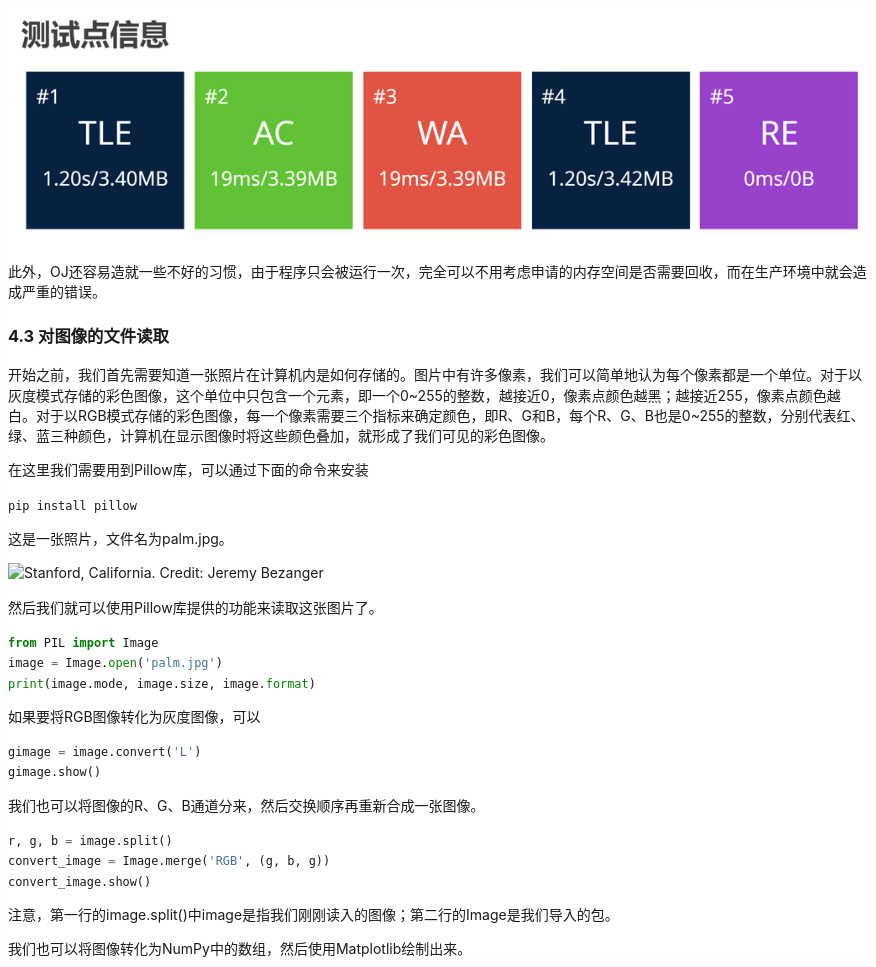 ![](image/image_VS24QASOrn.png)

此外，OJ还容易造就一些不好的习惯，由于程序只会被运行一次，完全可以不用考虑申请的内存空间是否需要回收，而在生产环境中就会造成严重的错误。

### 4.3 对图像的文件读取

开始之前，我们首先需要知道一张照片在计算机内是如何存储的。图片中有许多像素，我们可以简单地认为每个像素都是一个单位。对于以灰度模式存储的彩色图像，这个单位中只包含一个元素，即一个0~255的整数，越接近0，像素点颜色越黑；越接近255，像素点颜色越白。对于以RGB模式存储的彩色图像，每一个像素需要三个指标来确定颜色，即R、G和B，每个R、G、B也是0~255的整数，分别代表红、绿、蓝三种颜色，计算机在显示图像时将这些颜色叠加，就形成了我们可见的彩色图像。

在这里我们需要用到Pillow库，可以通过下面的命令来安装

```bash
pip install pillow
```

这是一张照片，文件名为palm.jpg。

![Stanford, California. Credit: Jeremy Bezanger](image/palm_LAL27_d6w7.jpg "Stanford, California. Credit: Jeremy Bezanger")

然后我们就可以使用Pillow库提供的功能来读取这张图片了。

```python
from PIL import Image
image = Image.open('palm.jpg')
print(image.mode, image.size, image.format)
```

如果要将RGB图像转化为灰度图像，可以

```python
gimage = image.convert('L')
gimage.show()
```

我们也可以将图像的R、G、B通道分来，然后交换顺序再重新合成一张图像。

```python
r, g, b = image.split()
convert_image = Image.merge('RGB', (g, b, g))
convert_image.show()
```

注意，第一行的image.split()中image是指我们刚刚读入的图像；第二行的Image是我们导入的包。

我们也可以将图像转化为NumPy中的数组，然后使用Matplotlib绘制出来。
